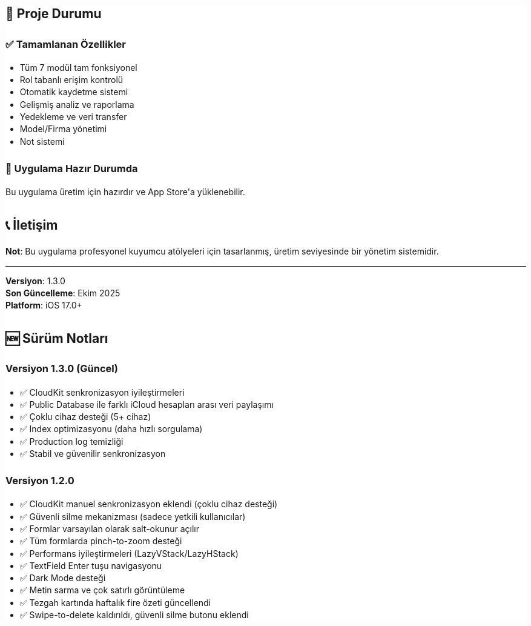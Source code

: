 ## 📱 Proje Durumu

### ✅ Tamamlanan Özellikler
- Tüm 7 modül tam fonksiyonel
- Rol tabanlı erişim kontrolü
- Otomatik kaydetme sistemi
- Gelişmiş analiz ve raporlama
- Yedekleme ve veri transfer
- Model/Firma yönetimi
- Not sistemi

### 🎯 Uygulama Hazır Durumda
Bu uygulama üretim için hazırdır ve App Store'a yüklenebilir.

## 📞 İletişim

**Not**: Bu uygulama profesyonel kuyumcu atölyeleri için tasarlanmış, üretim seviyesinde bir yönetim sistemidir.

---

**Versiyon**: 1.3.0  
**Son Güncelleme**: Ekim 2025  
**Platform**: iOS 17.0+

## 🆕 Sürüm Notları

### Versiyon 1.3.0 (Güncel)
- ✅ CloudKit senkronizasyon iyileştirmeleri
- ✅ Public Database ile farklı iCloud hesapları arası veri paylaşımı
- ✅ Çoklu cihaz desteği (5+ cihaz)
- ✅ Index optimizasyonu (daha hızlı sorgulama)
- ✅ Production log temizliği
- ✅ Stabil ve güvenilir senkronizasyon

### Versiyon 1.2.0
- ✅ CloudKit manuel senkronizasyon eklendi (çoklu cihaz desteği)
- ✅ Güvenli silme mekanizması (sadece yetkili kullanıcılar)
- ✅ Formlar varsayılan olarak salt-okunur açılır
- ✅ Tüm formlarda pinch-to-zoom desteği
- ✅ Performans iyileştirmeleri (LazyVStack/LazyHStack)
- ✅ TextField Enter tuşu navigasyonu
- ✅ Dark Mode desteği
- ✅ Metin sarma ve çok satırlı görüntüleme
- ✅ Tezgah kartında haftalık fire özeti güncellendi
- ✅ Swipe-to-delete kaldırıldı, güvenli silme butonu eklendi